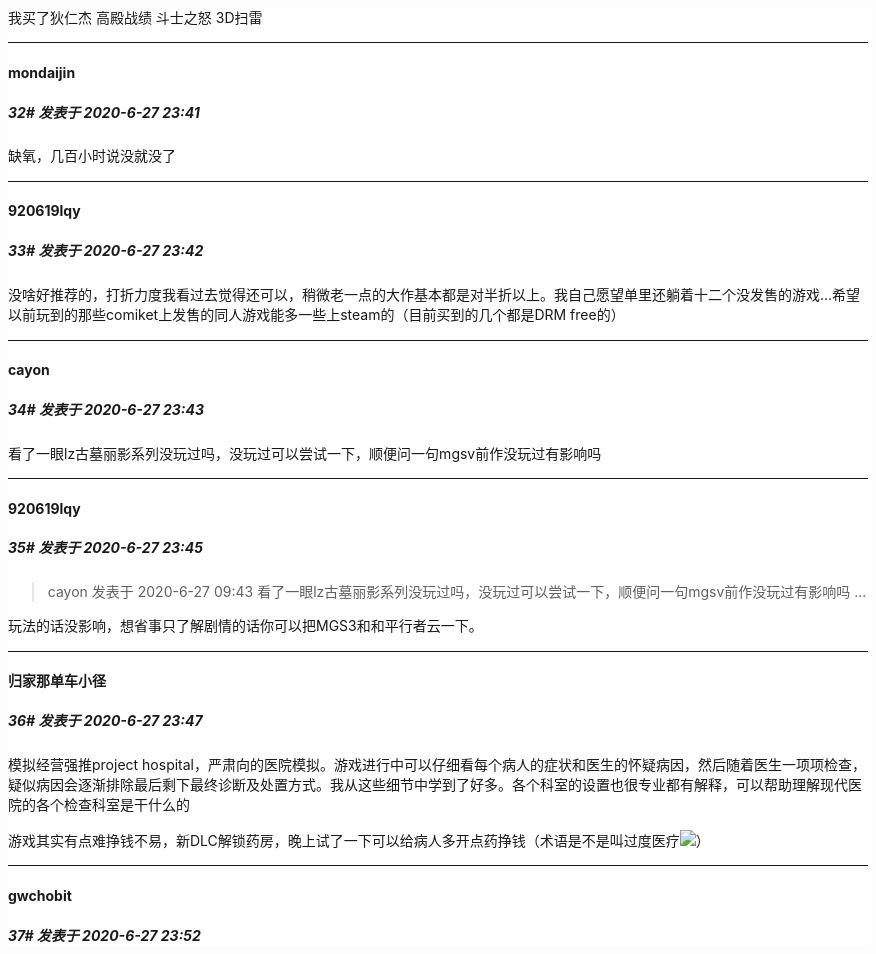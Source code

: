
我买了狄仁杰 高殿战绩 斗士之怒 3D扫雷


-----

####  mondaijin  
##### 32#       发表于 2020-6-27 23:41


缺氧，几百小时说没就没了


-----

####  920619lqy  
##### 33#       发表于 2020-6-27 23:42


没啥好推荐的，打折力度我看过去觉得还可以，稍微老一点的大作基本都是对半折以上。我自己愿望单里还躺着十二个没发售的游戏…希望以前玩到的那些comiket上发售的同人游戏能多一些上steam的（目前买到的几个都是DRM free的）


-----

####  cayon  
##### 34#       发表于 2020-6-27 23:43


看了一眼lz古墓丽影系列没玩过吗，没玩过可以尝试一下，顺便问一句mgsv前作没玩过有影响吗


-----

####  920619lqy  
##### 35#       发表于 2020-6-27 23:45


<blockquote>cayon 发表于 2020-6-27 09:43
看了一眼lz古墓丽影系列没玩过吗，没玩过可以尝试一下，顺便问一句mgsv前作没玩过有影响吗 ...</blockquote>
玩法的话没影响，想省事只了解剧情的话你可以把MGS3和和平行者云一下。


-----

####  归家那单车小径  
##### 36#       发表于 2020-6-27 23:47


模拟经营强推project hospital，严肃向的医院模拟。游戏进行中可以仔细看每个病人的症状和医生的怀疑病因，然后随着医生一项项检查，疑似病因会逐渐排除最后剩下最终诊断及处置方式。我从这些细节中学到了好多。各个科室的设置也很专业都有解释，可以帮助理解现代医院的各个检查科室是干什么的

游戏其实有点难挣钱不易，新DLC解锁药房，晚上试了一下可以给病人多开点药挣钱（术语是不是叫过度医疗<img src="https://static.saraba1st.com/image/smiley/face2017/066.png" referrerpolicy="no-referrer">）


-----

####  gwchobit  
##### 37#       发表于 2020-6-27 23:52
